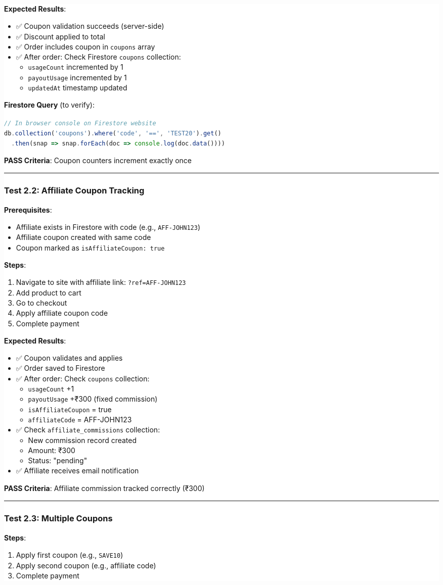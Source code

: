 **Expected Results**:
- ✅ Coupon validation succeeds (server-side)
- ✅ Discount applied to total
- ✅ Order includes coupon in `coupons` array
- ✅ After order: Check Firestore `coupons` collection:
  - `usageCount` incremented by 1
  - `payoutUsage` incremented by 1
  - `updatedAt` timestamp updated

**Firestore Query** (to verify):
```javascript
// In browser console on Firestore website
db.collection('coupons').where('code', '==', 'TEST20').get()
  .then(snap => snap.forEach(doc => console.log(doc.data())))
```

**PASS Criteria**: Coupon counters increment exactly once

---

### Test 2.2: Affiliate Coupon Tracking

**Prerequisites**: 
- Affiliate exists in Firestore with code (e.g., `AFF-JOHN123`)
- Affiliate coupon created with same code
- Coupon marked as `isAffiliateCoupon: true`

**Steps**:
1. Navigate to site with affiliate link: `?ref=AFF-JOHN123`
2. Add product to cart
3. Go to checkout
4. Apply affiliate coupon code
5. Complete payment

**Expected Results**:
- ✅ Coupon validates and applies
- ✅ Order saved to Firestore
- ✅ After order: Check `coupons` collection:
  - `usageCount` +1
  - `payoutUsage` +₹300 (fixed commission)
  - `isAffiliateCoupon` = true
  - `affiliateCode` = AFF-JOHN123
- ✅ Check `affiliate_commissions` collection:
  - New commission record created
  - Amount: ₹300
  - Status: "pending"
- ✅ Affiliate receives email notification

**PASS Criteria**: Affiliate commission tracked correctly (₹300)

---

### Test 2.3: Multiple Coupons

**Steps**:
1. Apply first coupon (e.g., `SAVE10`)
2. Apply second coupon (e.g., affiliate code)
3. Complete payment
